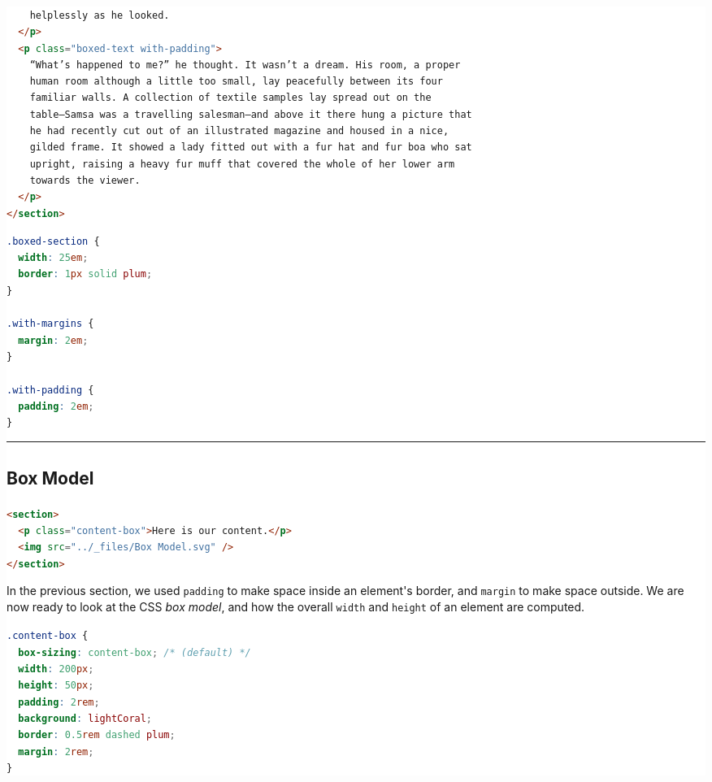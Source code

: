 ```html
    helplessly as he looked.
  </p>
  <p class="boxed-text with-padding">
    “What’s happened to me?” he thought. It wasn’t a dream. His room, a proper
    human room although a little too small, lay peacefully between its four
    familiar walls. A collection of textile samples lay spread out on the
    table—Samsa was a travelling salesman—and above it there hung a picture that
    he had recently cut out of an illustrated magazine and housed in a nice,
    gilded frame. It showed a lady fitted out with a fur hat and fur boa who sat
    upright, raising a heavy fur muff that covered the whole of her lower arm
    towards the viewer.
  </p>
</section>
```

```css
.boxed-section {
  width: 25em;
  border: 1px solid plum;
}

.with-margins {
  margin: 2em;
}

.with-padding {
  padding: 2em;
}
```

---

## Box Model

```html
<section>
  <p class="content-box">Here is our content.</p>
  <img src="../_files/Box Model.svg" />
</section>
```

In the previous section, we used `padding` to make space inside an element's border,
and `margin` to make space outside.
We are now ready to look at the CSS _box model_, and how the overall
`width` and `height` of an element are computed.

```css
.content-box {
  box-sizing: content-box; /* (default) */
  width: 200px;
  height: 50px;
  padding: 2rem;
  background: lightCoral;
  border: 0.5rem dashed plum;
  margin: 2rem;
}
```
